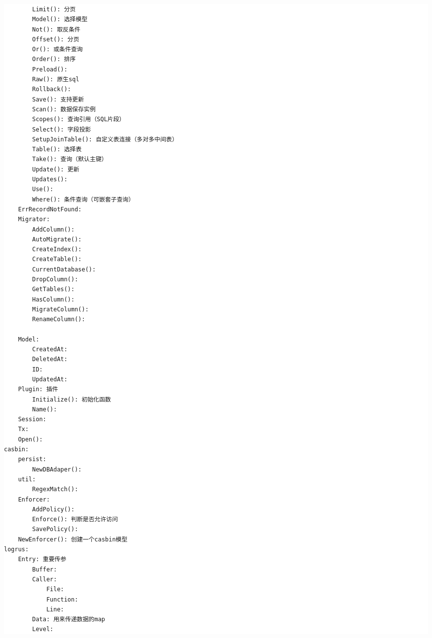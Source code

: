 ```
		Limit(): 分页
		Model(): 选择模型
		Not(): 取反条件
		Offset(): 分页
		Or(): 或条件查询
		Order(): 排序
		Preload():
		Raw(): 原生sql
		Rollback():
		Save(): 支持更新
		Scan(): 数据保存实例
		Scopes(): 查询引用（SQL片段）
		Select(): 字段投影
		SetupJoinTable(): 自定义表连接（多对多中间表）
		Table(): 选择表
		Take(): 查询（默认主键）
		Update(): 更新
		Updates():
		Use():
		Where(): 条件查询（可嵌套子查询）
	ErrRecordNotFound:
	Migrator:
		AddColumn():
		AutoMigrate():
		CreateIndex():
		CreateTable():
		CurrentDatabase():
		DropColumn():
		GetTables():
		HasColumn():
		MigrateColumn():
		RenameColumn():
	
	Model:
		CreatedAt:
		DeletedAt:
		ID:
		UpdatedAt:
	Plugin: 插件
		Initialize(): 初始化函数
		Name():
	Session:
	Tx:
	Open():
casbin:
	persist:
		NewDBAdaper():
	util:
		RegexMatch():
	Enforcer:
		AddPolicy():
		Enforce(): 判断是否允许访问
		SavePolicy():
	NewEnforcer(): 创建一个casbin模型
logrus:
	Entry: 重要传参
		Buffer:
		Caller:
			File:
			Function:
			Line:
		Data: 用来传递数据的map
		Level:
```
